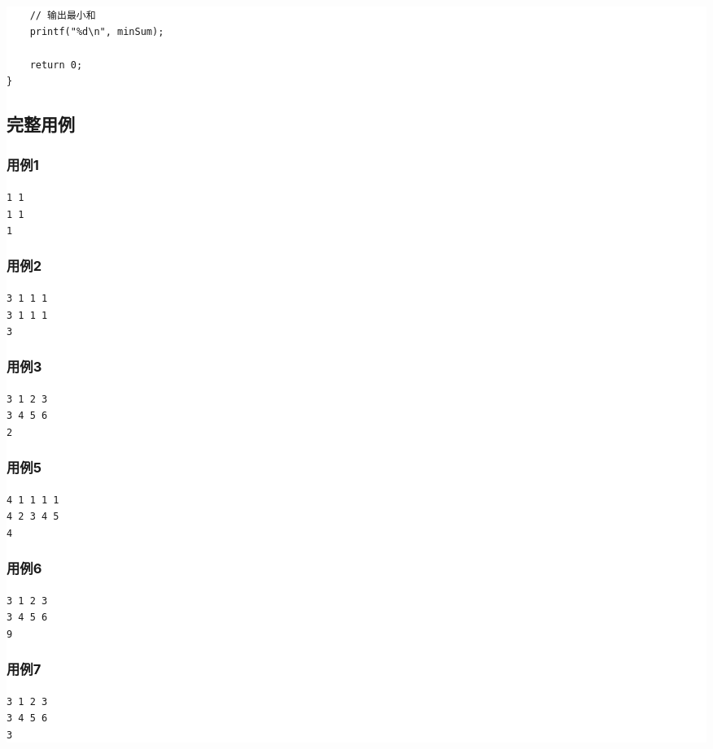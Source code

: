         // 输出最小和
        printf("%d\n", minSum);
    
        return 0;
    }
    

## 完整用例

### 用例1

    
    
    1 1
    1 1
    1
    

### 用例2

    
    
    3 1 1 1
    3 1 1 1
    3
    

### 用例3

    
    
    3 1 2 3
    3 4 5 6
    2
    

### 用例5

    
    
    4 1 1 1 1
    4 2 3 4 5
    4
    

### 用例6

    
    
    3 1 2 3
    3 4 5 6
    9
    

### 用例7

    
    
    3 1 2 3
    3 4 5 6
    3
    